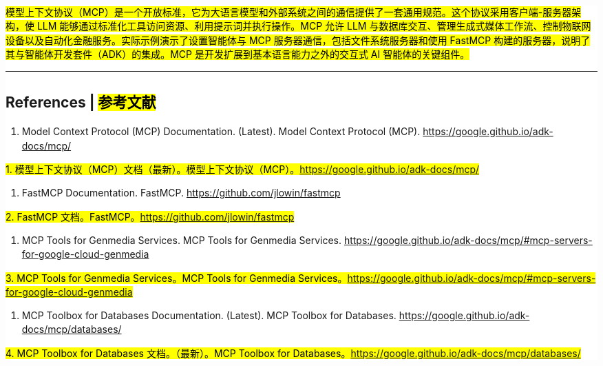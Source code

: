 <mark>模型上下文协议（MCP）是一个开放标准，它为大语言模型和外部系统之间的通信提供了一套通用规范。这个协议采用客户端-服务器架构，使 LLM 能够通过标准化工具访问资源、利用提示词并执行操作。MCP 允许 LLM 与数据库交互、管理生成式媒体工作流、控制物联网设备以及自动化金融服务。实际示例演示了设置智能体与 MCP 服务器通信，包括文件系统服务器和使用 FastMCP 构建的服务器，说明了其与智能体开发套件（ADK）的集成。MCP 是开发扩展到基本语言能力之外的交互式 AI 智能体的关键组件。</mark>

------

## References | <mark>参考文献</mark>

1. Model Context Protocol (MCP) Documentation. (Latest). Model Context Protocol (MCP). https://google.github.io/adk-docs/mcp/

<mark>1. 模型上下文协议（MCP）文档（最新）。模型上下文协议（MCP）。https://google.github.io/adk-docs/mcp/</mark>

1. FastMCP Documentation. FastMCP. https://github.com/jlowin/fastmcp

<mark>2. FastMCP 文档。FastMCP。https://github.com/jlowin/fastmcp</mark>

1. MCP Tools for Genmedia Services. MCP Tools for Genmedia Services. https://google.github.io/adk-docs/mcp/#mcp-servers-for-google-cloud-genmedia

<mark>3. MCP Tools for Genmedia Services。MCP Tools for Genmedia Services。https://google.github.io/adk-docs/mcp/#mcp-servers-for-google-cloud-genmedia</mark>

1. MCP Toolbox for Databases Documentation. (Latest). MCP Toolbox for Databases. https://google.github.io/adk-docs/mcp/databases/

<mark>4. MCP Toolbox for Databases 文档。（最新）。MCP Toolbox for Databases。https://google.github.io/adk-docs/mcp/databases/</mark>